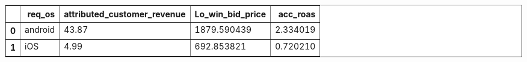 

<div>
<style scoped>
    .dataframe tbody tr th:only-of-type {
        vertical-align: middle;
    }

    .dataframe tbody tr th {
        vertical-align: top;
    }

    .dataframe thead th {
        text-align: right;
    }
</style>
<table border="1" class="dataframe">
  <thead>
    <tr style="text-align: right;">
      <th></th>
      <th>req_os</th>
      <th>attributed_customer_revenue</th>
      <th>Lo_win_bid_price</th>
      <th>acc_roas</th>
    </tr>
  </thead>
  <tbody>
    <tr>
      <th>0</th>
      <td>android</td>
      <td>43.87</td>
      <td>1879.590439</td>
      <td>2.334019</td>
    </tr>
    <tr>
      <th>1</th>
      <td>iOS</td>
      <td>4.99</td>
      <td>692.853821</td>
      <td>0.720210</td>
    </tr>
  </tbody>
</table>
</div>



<div>
<style scoped>
    .dataframe tbody tr th:only-of-type {
        vertical-align: middle;
    }

    .dataframe tbody tr th {
        vertical-align: top;
    }
